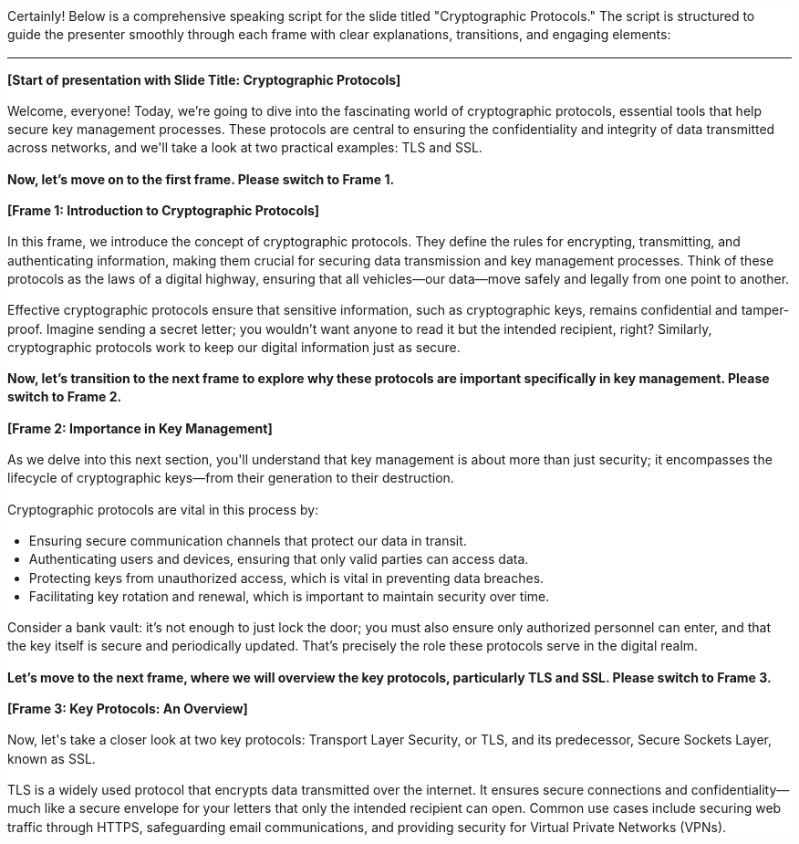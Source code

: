 Certainly! Below is a comprehensive speaking script for the slide titled "Cryptographic Protocols." The script is structured to guide the presenter smoothly through each frame with clear explanations, transitions, and engaging elements:

---

**[Start of presentation with Slide Title: Cryptographic Protocols]**

Welcome, everyone! Today, we’re going to dive into the fascinating world of cryptographic protocols, essential tools that help secure key management processes. These protocols are central to ensuring the confidentiality and integrity of data transmitted across networks, and we'll take a look at two practical examples: TLS and SSL.

**Now, let’s move on to the first frame. Please switch to Frame 1.**

**[Frame 1: Introduction to Cryptographic Protocols]**

In this frame, we introduce the concept of cryptographic protocols. They define the rules for encrypting, transmitting, and authenticating information, making them crucial for securing data transmission and key management processes. Think of these protocols as the laws of a digital highway, ensuring that all vehicles—our data—move safely and legally from one point to another.

Effective cryptographic protocols ensure that sensitive information, such as cryptographic keys, remains confidential and tamper-proof. Imagine sending a secret letter; you wouldn’t want anyone to read it but the intended recipient, right? Similarly, cryptographic protocols work to keep our digital information just as secure.

**Now, let’s transition to the next frame to explore why these protocols are important specifically in key management. Please switch to Frame 2.**

**[Frame 2: Importance in Key Management]**

As we delve into this next section, you'll understand that key management is about more than just security; it encompasses the lifecycle of cryptographic keys—from their generation to their destruction.

Cryptographic protocols are vital in this process by:

- Ensuring secure communication channels that protect our data in transit.
- Authenticating users and devices, ensuring that only valid parties can access data.
- Protecting keys from unauthorized access, which is vital in preventing data breaches.
- Facilitating key rotation and renewal, which is important to maintain security over time.

Consider a bank vault: it’s not enough to just lock the door; you must also ensure only authorized personnel can enter, and that the key itself is secure and periodically updated. That’s precisely the role these protocols serve in the digital realm.

**Let’s move to the next frame, where we will overview the key protocols, particularly TLS and SSL. Please switch to Frame 3.**

**[Frame 3: Key Protocols: An Overview]**

Now, let's take a closer look at two key protocols: Transport Layer Security, or TLS, and its predecessor, Secure Sockets Layer, known as SSL.

TLS is a widely used protocol that encrypts data transmitted over the internet. It ensures secure connections and confidentiality—much like a secure envelope for your letters that only the intended recipient can open. Common use cases include securing web traffic through HTTPS, safeguarding email communications, and providing security for Virtual Private Networks (VPNs).
